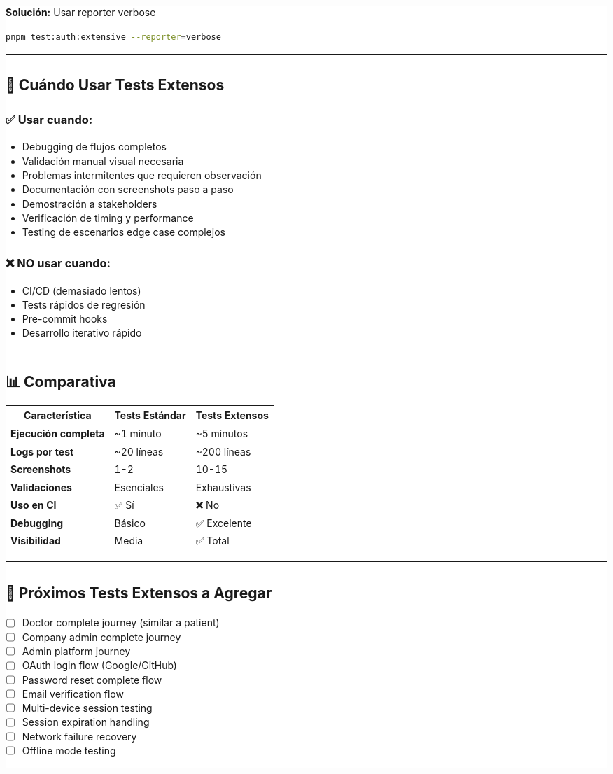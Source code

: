 **Solución:** Usar reporter verbose
```bash
pnpm test:auth:extensive --reporter=verbose
```

---

## 🎯 Cuándo Usar Tests Extensos

### ✅ Usar cuando:

- Debugging de flujos completos
- Validación manual visual necesaria
- Problemas intermitentes que requieren observación
- Documentación con screenshots paso a paso
- Demostración a stakeholders
- Verificación de timing y performance
- Testing de escenarios edge case complejos

### ❌ NO usar cuando:

- CI/CD (demasiado lentos)
- Tests rápidos de regresión
- Pre-commit hooks
- Desarrollo iterativo rápido

---

## 📊 Comparativa

| Característica | Tests Estándar | Tests Extensos |
|---------------|----------------|----------------|
| **Ejecución completa** | ~1 minuto | ~5 minutos |
| **Logs por test** | ~20 líneas | ~200 líneas |
| **Screenshots** | 1-2 | 10-15 |
| **Validaciones** | Esenciales | Exhaustivas |
| **Uso en CI** | ✅ Sí | ❌ No |
| **Debugging** | Básico | ✅ Excelente |
| **Visibilidad** | Media | ✅ Total |

---

## 🚀 Próximos Tests Extensos a Agregar

- [ ] Doctor complete journey (similar a patient)
- [ ] Company admin complete journey
- [ ] Admin platform journey
- [ ] OAuth login flow (Google/GitHub)
- [ ] Password reset complete flow
- [ ] Email verification flow
- [ ] Multi-device session testing
- [ ] Session expiration handling
- [ ] Network failure recovery
- [ ] Offline mode testing

---